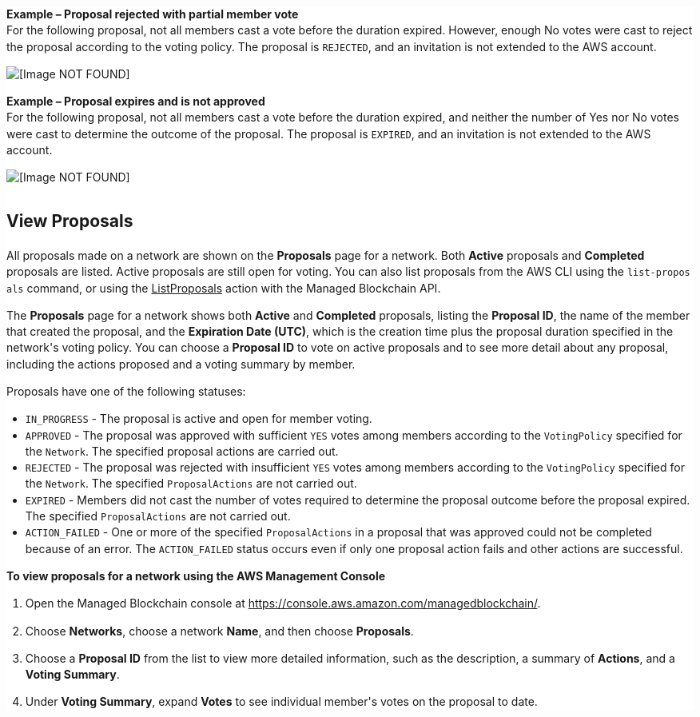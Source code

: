 **Example – Proposal rejected with partial member vote**  
For the following proposal, not all members cast a vote before the duration expired\. However, enough No votes were cast to reject the proposal according to the voting policy\. The proposal is `REJECTED`, and an invitation is not extended to the AWS account\.  

![\[Image NOT FOUND\]](http://docs.aws.amazon.com/managed-blockchain/latest/hyperledger-fabric-dev/images/rejected_partial.png)

**Example – Proposal expires and is not approved**  
For the following proposal, not all members cast a vote before the duration expired, and neither the number of Yes nor No votes were cast to determine the outcome of the proposal\. The proposal is `EXPIRED`, and an invitation is not extended to the AWS account\.  

![\[Image NOT FOUND\]](http://docs.aws.amazon.com/managed-blockchain/latest/hyperledger-fabric-dev/images/expired.png)

## View Proposals<a name="managed-blockchain-proposal-view"></a>

All proposals made on a network are shown on the **Proposals** page for a network\. Both **Active** proposals and **Completed** proposals are listed\. Active proposals are still open for voting\. You can also list proposals from the AWS CLI using the `list-proposals` command, or using the [ListProposals](https://docs.aws.amazon.com/managed-blockchain/latest/APIReference/APIList_Proposals.html) action with the Managed Blockchain API\.

The **Proposals** page for a network shows both **Active** and **Completed** proposals, listing the **Proposal ID**, the name of the member that created the proposal, and the **Expiration Date \(UTC\)**, which is the creation time plus the proposal duration specified in the network's voting policy\. You can choose a **Proposal ID** to vote on active proposals and to see more detail about any proposal, including the actions proposed and a voting summary by member\.

Proposals have one of the following statuses:
+ `IN_PROGRESS` \- The proposal is active and open for member voting\.
+ `APPROVED` \- The proposal was approved with sufficient `YES` votes among members according to the `VotingPolicy` specified for the `Network`\. The specified proposal actions are carried out\.
+ `REJECTED` \- The proposal was rejected with insufficient `YES` votes among members according to the `VotingPolicy` specified for the `Network`\. The specified `ProposalActions` are not carried out\.
+ `EXPIRED` \- Members did not cast the number of votes required to determine the proposal outcome before the proposal expired\. The specified `ProposalActions` are not carried out\.
+ `ACTION_FAILED` \- One or more of the specified `ProposalActions` in a proposal that was approved could not be completed because of an error\. The `ACTION_FAILED` status occurs even if only one proposal action fails and other actions are successful\.

**To view proposals for a network using the AWS Management Console**

1. Open the Managed Blockchain console at [https://console\.aws\.amazon\.com/managedblockchain/](https://console.aws.amazon.com/managedblockchain/)\.

1. Choose **Networks**, choose a network **Name**, and then choose **Proposals**\.

1. Choose a **Proposal ID** from the list to view more detailed information, such as the description, a summary of **Actions**, and a **Voting Summary**\.

1. Under **Voting Summary**, expand **Votes** to see individual member's votes on the proposal to date\.
